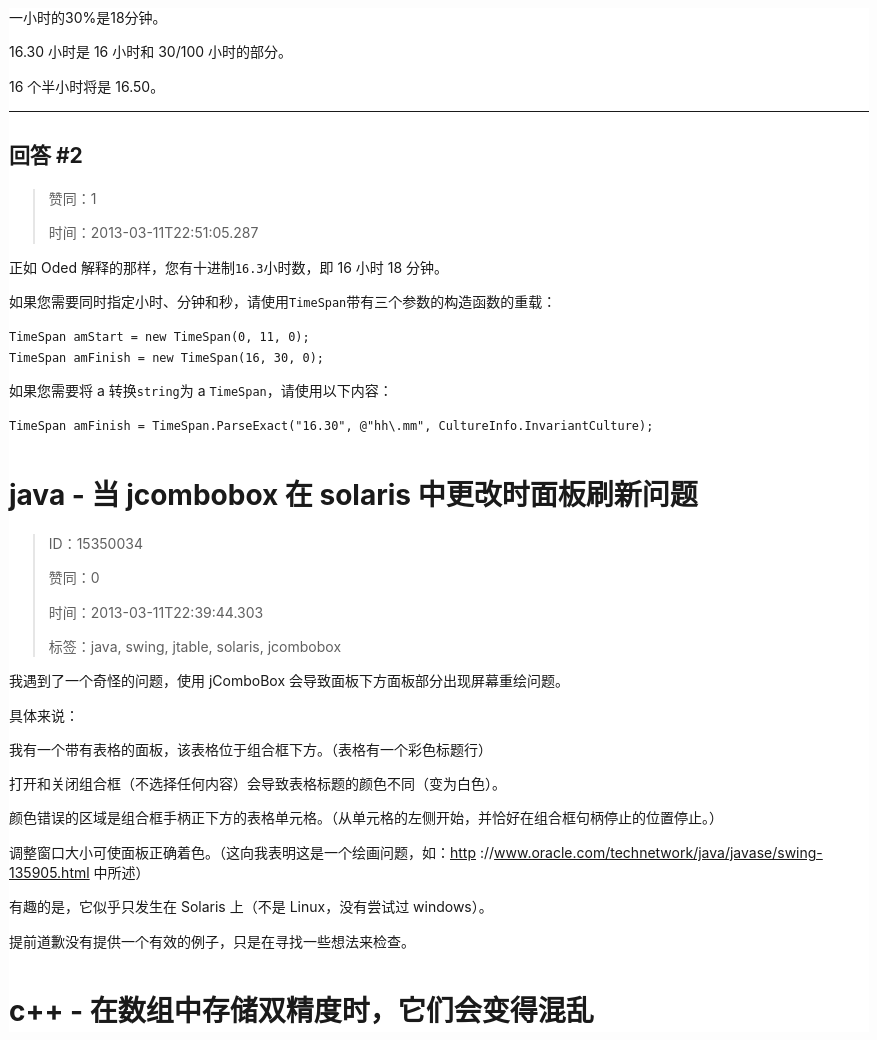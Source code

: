 一小时的30%是18分钟。

16.30 小时是 16 小时和 30/100 小时的部分。

16 个半小时将是 16.50。

* * *

## 回答 #2

> 赞同：1
> 
> 时间：2013-03-11T22:51:05.287

正如 Oded 解释的那样，您有十进制`16.3`小时数，即 16 小时 18 分钟。

如果您需要同时指定小时、分钟和秒，请使用`TimeSpan`带有三个参数的构造函数的重载：

```
TimeSpan amStart = new TimeSpan(0, 11, 0);
TimeSpan amFinish = new TimeSpan(16, 30, 0); 
```

如果您需要将 a 转换`string`为 a `TimeSpan`，请使用以下内容：

```
TimeSpan amFinish = TimeSpan.ParseExact("16.30", @"hh\.mm", CultureInfo.InvariantCulture); 
```

# java - 当 jcombobox 在 solaris 中更改时面板刷新问题

> ID：15350034
> 
> 赞同：0
> 
> 时间：2013-03-11T22:39:44.303
> 
> 标签：java, swing, jtable, solaris, jcombobox

我遇到了一个奇怪的问题，使用 jComboBox 会导致面板下方面板部分出现屏幕重绘问题。

具体来说：

我有一个带有表格的面板，该表格位于组合框下方。（表格有一个彩色标题行）

打开和关闭组合框（不选择任何内容）会导致表格标题的颜色不同（变为白色）。

颜色错误的区域是组合框手柄正下方的表格单元格。（从单元格的左侧开始，并恰好在组合框句柄停止的位置停止。）

调整窗口大小可使面板正确着色。（这向我表明这是一个绘画问题，如：[http](http://www.oracle.com/technetwork/java/javase/swing-135905.html) ://www.oracle.com/technetwork/java/javase/swing-135905.html 中所述）

有趣的是，它似乎只发生在 Solaris 上（不是 Linux，没有尝试过 windows）。

提前道歉没有提供一个有效的例子，只是在寻找一些想法来检查。

# c++ - 在数组中存储双精度时，它们会变得混乱
